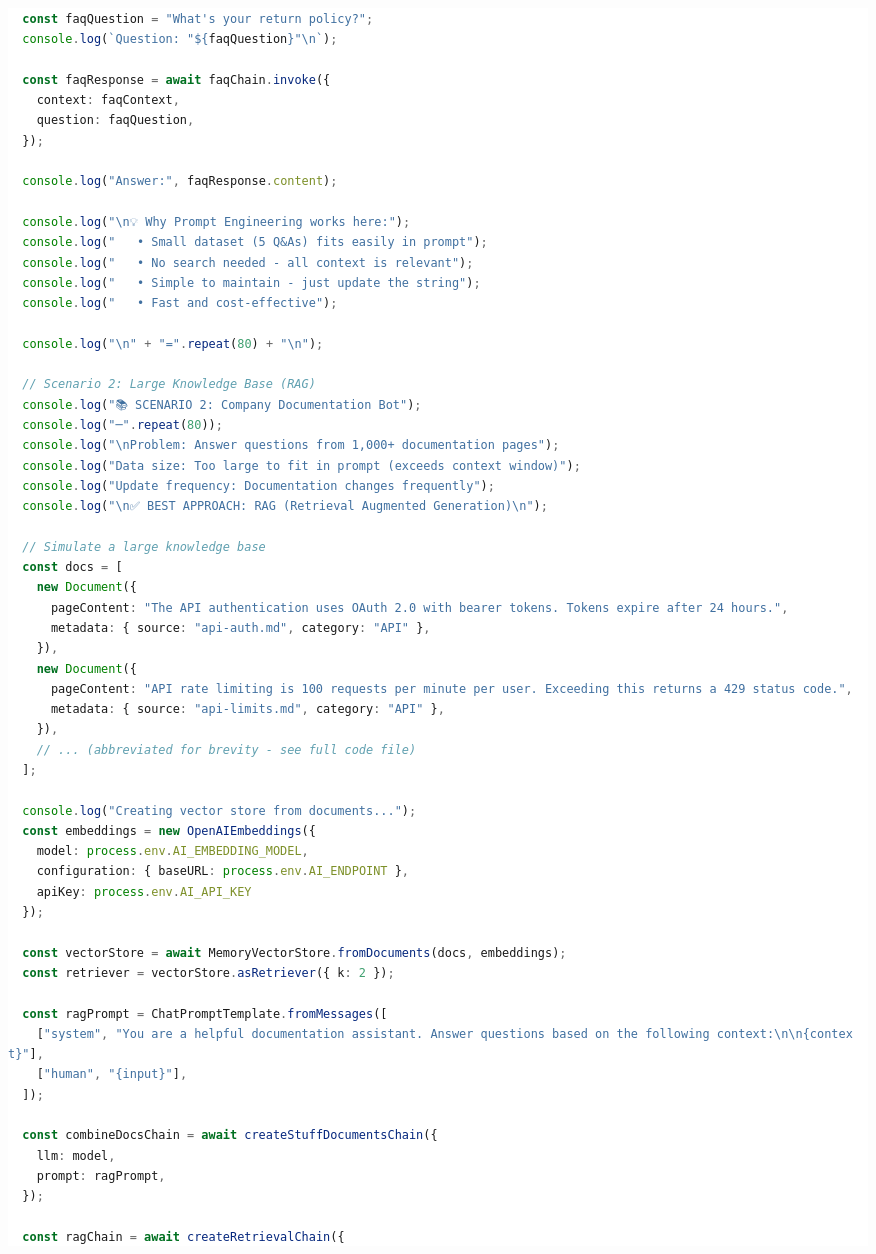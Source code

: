 ```typescript
  const faqQuestion = "What's your return policy?";
  console.log(`Question: "${faqQuestion}"\n`);

  const faqResponse = await faqChain.invoke({
    context: faqContext,
    question: faqQuestion,
  });

  console.log("Answer:", faqResponse.content);

  console.log("\n💡 Why Prompt Engineering works here:");
  console.log("   • Small dataset (5 Q&As) fits easily in prompt");
  console.log("   • No search needed - all context is relevant");
  console.log("   • Simple to maintain - just update the string");
  console.log("   • Fast and cost-effective");

  console.log("\n" + "=".repeat(80) + "\n");

  // Scenario 2: Large Knowledge Base (RAG)
  console.log("📚 SCENARIO 2: Company Documentation Bot");
  console.log("─".repeat(80));
  console.log("\nProblem: Answer questions from 1,000+ documentation pages");
  console.log("Data size: Too large to fit in prompt (exceeds context window)");
  console.log("Update frequency: Documentation changes frequently");
  console.log("\n✅ BEST APPROACH: RAG (Retrieval Augmented Generation)\n");

  // Simulate a large knowledge base
  const docs = [
    new Document({
      pageContent: "The API authentication uses OAuth 2.0 with bearer tokens. Tokens expire after 24 hours.",
      metadata: { source: "api-auth.md", category: "API" },
    }),
    new Document({
      pageContent: "API rate limiting is 100 requests per minute per user. Exceeding this returns a 429 status code.",
      metadata: { source: "api-limits.md", category: "API" },
    }),
    // ... (abbreviated for brevity - see full code file)
  ];

  console.log("Creating vector store from documents...");
  const embeddings = new OpenAIEmbeddings({
    model: process.env.AI_EMBEDDING_MODEL,
    configuration: { baseURL: process.env.AI_ENDPOINT },
    apiKey: process.env.AI_API_KEY
  });

  const vectorStore = await MemoryVectorStore.fromDocuments(docs, embeddings);
  const retriever = vectorStore.asRetriever({ k: 2 });

  const ragPrompt = ChatPromptTemplate.fromMessages([
    ["system", "You are a helpful documentation assistant. Answer questions based on the following context:\n\n{context}"],
    ["human", "{input}"],
  ]);

  const combineDocsChain = await createStuffDocumentsChain({
    llm: model,
    prompt: ragPrompt,
  });

  const ragChain = await createRetrievalChain({
```